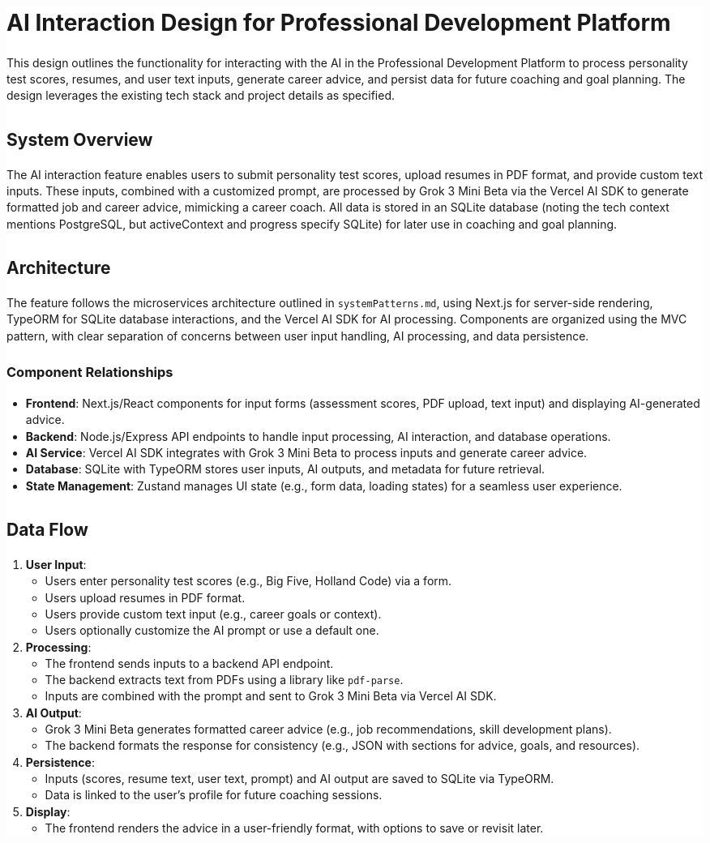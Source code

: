 # AI Interaction Design for Professional Development Platform

This design outlines the functionality for interacting with the AI in the Professional Development Platform to process personality test scores, resumes, and user text inputs, generate career advice, and persist data for future coaching and goal planning. The design leverages the existing tech stack and project details as specified.

## System Overview
The AI interaction feature enables users to submit personality test scores, upload resumes in PDF format, and provide custom text inputs. These inputs, combined with a customized prompt, are processed by Grok 3 Mini Beta via the Vercel AI SDK to generate formatted job and career advice, mimicking a career coach. All data is stored in an SQLite database (noting the tech context mentions PostgreSQL, but activeContext and progress specify SQLite) for later use in coaching and goal planning.

## Architecture
The feature follows the microservices architecture outlined in `systemPatterns.md`, using Next.js for server-side rendering, TypeORM for SQLite database interactions, and the Vercel AI SDK for AI processing. Components are organized using the MVC pattern, with clear separation of concerns between user input handling, AI processing, and data persistence.

### Component Relationships
- **Frontend**: Next.js/React components for input forms (assessment scores, PDF upload, text input) and displaying AI-generated advice.
- **Backend**: Node.js/Express API endpoints to handle input processing, AI interaction, and database operations.
- **AI Service**: Vercel AI SDK integrates with Grok 3 Mini Beta to process inputs and generate career advice.
- **Database**: SQLite with TypeORM stores user inputs, AI outputs, and metadata for future retrieval.
- **State Management**: Zustand manages UI state (e.g., form data, loading states) for a seamless user experience.

## Data Flow
1. **User Input**:
   - Users enter personality test scores (e.g., Big Five, Holland Code) via a form.
   - Users upload resumes in PDF format.
   - Users provide custom text input (e.g., career goals or context).
   - Users optionally customize the AI prompt or use a default one.
2. **Processing**:
   - The frontend sends inputs to a backend API endpoint.
   - The backend extracts text from PDFs using a library like `pdf-parse`.
   - Inputs are combined with the prompt and sent to Grok 3 Mini Beta via Vercel AI SDK.
3. **AI Output**:
   - Grok 3 Mini Beta generates formatted career advice (e.g., job recommendations, skill development plans).
   - The backend formats the response for consistency (e.g., JSON with sections for advice, goals, and resources).
4. **Persistence**:
   - Inputs (scores, resume text, user text, prompt) and AI output are saved to SQLite via TypeORM.
   - Data is linked to the user’s profile for future coaching sessions.
5. **Display**:
   - The frontend renders the advice in a user-friendly format, with options to save or revisit later.
